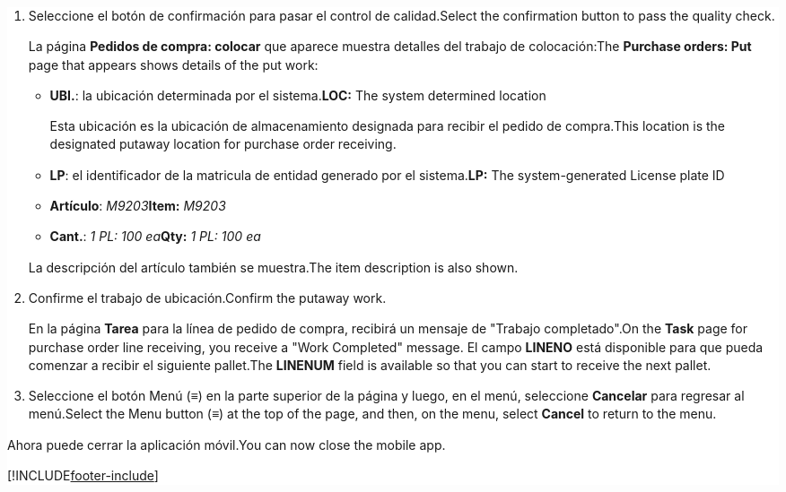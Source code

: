 1. <span data-ttu-id="633d3-372">Seleccione el botón de confirmación para pasar el control de calidad.</span><span class="sxs-lookup"><span data-stu-id="633d3-372">Select the confirmation button to pass the quality check.</span></span>

    <span data-ttu-id="633d3-373">La página **Pedidos de compra: colocar** que aparece muestra detalles del trabajo de colocación:</span><span class="sxs-lookup"><span data-stu-id="633d3-373">The **Purchase orders: Put** page that appears shows details of the put work:</span></span>

    - <span data-ttu-id="633d3-374">**UBI.**: la ubicación determinada por el sistema.</span><span class="sxs-lookup"><span data-stu-id="633d3-374">**LOC:** The system determined location</span></span>

        <span data-ttu-id="633d3-375">Esta ubicación es la ubicación de almacenamiento designada para recibir el pedido de compra.</span><span class="sxs-lookup"><span data-stu-id="633d3-375">This location is the designated putaway location for purchase order receiving.</span></span>

    - <span data-ttu-id="633d3-376">**LP**: el identificador de la matricula de entidad generado por el sistema.</span><span class="sxs-lookup"><span data-stu-id="633d3-376">**LP:** The system-generated License plate ID</span></span>
    - <span data-ttu-id="633d3-377">**Artículo**: *M9203*</span><span class="sxs-lookup"><span data-stu-id="633d3-377">**Item:** *M9203*</span></span>
    - <span data-ttu-id="633d3-378">**Cant.**: *1 PL: 100 ea*</span><span class="sxs-lookup"><span data-stu-id="633d3-378">**Qty:** *1 PL: 100 ea*</span></span>

    <span data-ttu-id="633d3-379">La descripción del artículo también se muestra.</span><span class="sxs-lookup"><span data-stu-id="633d3-379">The item description is also shown.</span></span>

1. <span data-ttu-id="633d3-380">Confirme el trabajo de ubicación.</span><span class="sxs-lookup"><span data-stu-id="633d3-380">Confirm the putaway work.</span></span>

    <span data-ttu-id="633d3-381">En la página **Tarea** para la línea de pedido de compra, recibirá un mensaje de "Trabajo completado".</span><span class="sxs-lookup"><span data-stu-id="633d3-381">On the **Task** page for purchase order line receiving, you receive a "Work Completed" message.</span></span> <span data-ttu-id="633d3-382">El campo **LINENO** está disponible para que pueda comenzar a recibir el siguiente pallet.</span><span class="sxs-lookup"><span data-stu-id="633d3-382">The **LINENUM** field is available so that you can start to receive the next pallet.</span></span>

1. <span data-ttu-id="633d3-383">Seleccione el botón Menú (**≡**) en la parte superior de la página y luego, en el menú, seleccione **Cancelar** para regresar al menú.</span><span class="sxs-lookup"><span data-stu-id="633d3-383">Select the Menu button (**≡**) at the top of the page, and then, on the menu, select **Cancel** to return to the menu.</span></span>

<span data-ttu-id="633d3-384">Ahora puede cerrar la aplicación móvil.</span><span class="sxs-lookup"><span data-stu-id="633d3-384">You can now close the mobile app.</span></span>


[!INCLUDE[footer-include](../../includes/footer-banner.md)]
